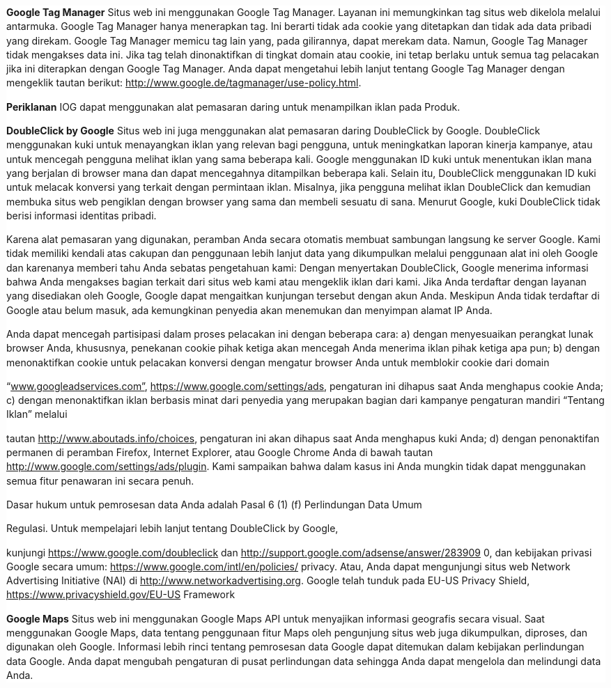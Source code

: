 **Google Tag Manager** Situs web ini menggunakan Google Tag Manager. Layanan ini memungkinkan tag situs web dikelola melalui antarmuka. Google Tag Manager hanya menerapkan tag. Ini berarti tidak ada cookie yang ditetapkan dan tidak ada data pribadi yang direkam. Google Tag Manager memicu tag lain yang, pada gilirannya, dapat merekam data. Namun, Google Tag Manager tidak mengakses data ini. Jika tag telah dinonaktifkan di tingkat domain atau cookie, ini tetap berlaku untuk semua tag pelacakan jika ini diterapkan dengan Google Tag Manager. Anda dapat mengetahui lebih lanjut tentang Google Tag Manager dengan mengeklik tautan berikut: http://www.google.de/tagmanager/use-policy.html.

**Periklanan** IOG dapat menggunakan alat pemasaran daring untuk menampilkan iklan pada Produk.

**DoubleClick by Google** Situs web ini juga menggunakan alat pemasaran daring DoubleClick by Google. DoubleClick menggunakan kuki untuk menayangkan iklan yang relevan bagi pengguna, untuk meningkatkan laporan kinerja kampanye, atau untuk mencegah pengguna melihat iklan yang sama beberapa kali. Google menggunakan ID kuki untuk menentukan iklan mana yang berjalan di browser mana dan dapat mencegahnya ditampilkan beberapa kali. Selain itu, DoubleClick menggunakan ID kuki untuk melacak konversi yang terkait dengan permintaan iklan. Misalnya, jika pengguna melihat iklan DoubleClick dan kemudian membuka situs web pengiklan dengan browser yang sama dan membeli sesuatu di sana. Menurut Google, kuki DoubleClick tidak berisi informasi identitas pribadi.

Karena alat pemasaran yang digunakan, peramban Anda secara otomatis membuat sambungan langsung ke server Google. Kami tidak memiliki kendali atas cakupan dan penggunaan lebih lanjut data yang dikumpulkan melalui penggunaan alat ini oleh Google dan karenanya memberi tahu Anda sebatas pengetahuan kami: Dengan menyertakan DoubleClick, Google menerima informasi bahwa Anda mengakses bagian terkait dari situs web kami atau mengeklik iklan dari kami. Jika Anda terdaftar dengan layanan yang disediakan oleh Google, Google dapat mengaitkan kunjungan tersebut dengan akun Anda. Meskipun Anda tidak terdaftar di Google atau belum masuk, ada kemungkinan penyedia akan menemukan dan menyimpan alamat IP Anda.

Anda dapat mencegah partisipasi dalam proses pelacakan ini dengan beberapa cara: a) dengan menyesuaikan perangkat lunak browser Anda, khususnya, penekanan cookie pihak ketiga akan mencegah Anda menerima iklan pihak ketiga apa pun; b) dengan menonaktifkan cookie untuk pelacakan konversi dengan mengatur browser Anda untuk memblokir cookie dari domain

“www.googleadservices.com”, https://www.google.com/settings/ads, pengaturan ini dihapus saat Anda menghapus cookie Anda; c) dengan menonaktifkan iklan berbasis minat dari penyedia yang merupakan bagian dari kampanye pengaturan mandiri “Tentang Iklan” melalui

tautan http://www.aboutads.info/choices, pengaturan ini akan dihapus saat Anda menghapus kuki Anda; d) dengan penonaktifan permanen di peramban Firefox, Internet Explorer, atau Google Chrome Anda di bawah tautan http://www.google.com/settings/ads/plugin. Kami sampaikan bahwa dalam kasus ini Anda mungkin tidak dapat menggunakan semua fitur penawaran ini secara penuh.

Dasar hukum untuk pemrosesan data Anda adalah Pasal 6 (1) (f) Perlindungan Data Umum

Regulasi. Untuk mempelajari lebih lanjut tentang DoubleClick by Google,

kunjungi https://www.google.com/doubleclick dan http://support.google.com/adsense/answer/283909 0, dan kebijakan privasi Google secara umum: https://www.google.com/intl/en/policies/ privacy. Atau, Anda dapat mengunjungi situs web Network Advertising Initiative (NAI) di http://www.networkadvertising.org. Google telah tunduk pada EU-US Privacy Shield, https://www.privacyshield.gov/EU-US Framework

**Google Maps** Situs web ini menggunakan Google Maps API untuk menyajikan informasi geografis secara visual. Saat menggunakan Google Maps, data tentang penggunaan fitur Maps oleh pengunjung situs web juga dikumpulkan, diproses, dan digunakan oleh Google. Informasi lebih rinci tentang pemrosesan data Google dapat ditemukan dalam kebijakan perlindungan data Google. Anda dapat mengubah pengaturan di pusat perlindungan data sehingga Anda dapat mengelola dan melindungi data Anda.
